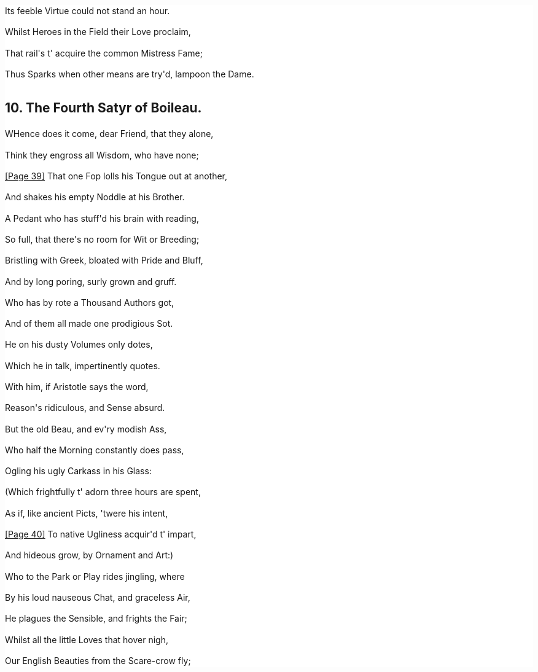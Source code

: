 Its feeble Virtue could not stand an hour.

Whilst Heroes in the Field their Love proclaim,

That rail's t' acquire the common Mistress Fame;

Thus Sparks when other means are try'd, lampoon the Dame.

## 10\. The Fourth Satyr of Boileau.

WHence does it come, dear Friend, that they alone,

Think they engross all Wisdom, who have none;

[[Page 39]](http://eebo.chadwyck.com/downloadtiff?vid=65590&page=38) That one
Fop lolls his Tongue out at another,

And shakes his empty Noddle at his Brother.

A Pedant who has stuff'd his brain with reading,

So full, that there's no room for Wit or Breeding;

Bristling with Greek, bloated with Pride and Bluff,

And by long poring, surly grown and gruff.

Who has by rote a Thousand Authors got,

And of them all made one prodigious Sot.

He on his dusty Volumes only dotes,

Which he in talk, impertinently quotes.

With him, if Aristotle says the word,

Reason's ridiculous, and Sense absurd.

But the old Beau, and ev'ry modish Ass,

Who half the Morning constantly does pass,

Ogling his ugly Carkass in his Glass:

(Which frightfully t' adorn three hours are spent,

As if, like ancient Picts, 'twere his intent,

[[Page 40]](http://eebo.chadwyck.com/downloadtiff?vid=65590&page=39) To native
Ugliness acquir'd t' impart,

And hideous grow, by Ornament and Art:)

Who to the Park or Play rides jingling, where

By his loud nauseous Chat, and graceless Air,

He plagues the Sensible, and frights the Fair;

Whilst all the little Loves that hover nigh,

Our English Beauties from the Scare-crow fly;
